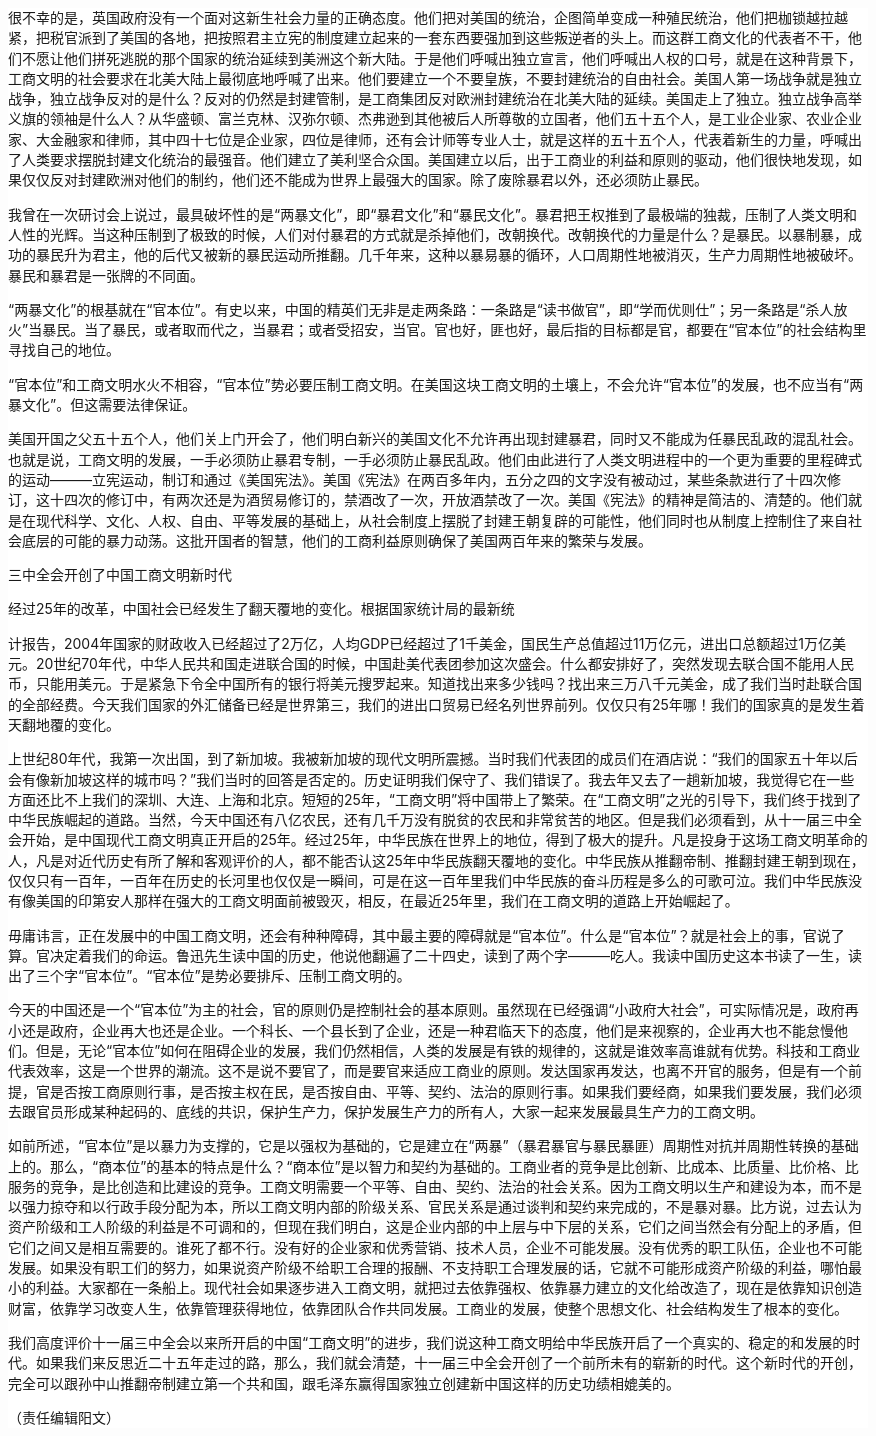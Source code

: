 
很不幸的是，英国政府没有一个面对这新生社会力量的正确态度。他们把对美国的统治，企图简单变成一种殖民统治，他们把枷锁越拉越紧，把税官派到了美国的各地，把按照君主立宪的制度建立起来的一套东西要强加到这些叛逆者的头上。而这群工商文化的代表者不干，他们不愿让他们拼死逃脱的那个国家的统治延续到美洲这个新大陆。于是他们呼喊出独立宣言，他们呼喊出人权的口号，就是在这种背景下，工商文明的社会要求在北美大陆上最彻底地呼喊了出来。他们要建立一个不要皇族，不要封建统治的自由社会。美国人第一场战争就是独立战争，独立战争反对的是什么？反对的仍然是封建管制，是工商集团反对欧洲封建统治在北美大陆的延续。美国走上了独立。独立战争高举义旗的领袖是什么人？从华盛顿、富兰克林、汉弥尔顿、杰弗逊到其他被后人所尊敬的立国者，他们五十五个人，是工业企业家、农业企业家、大金融家和律师，其中四十七位是企业家，四位是律师，还有会计师等专业人士，就是这样的五十五个人，代表着新生的力量，呼喊出了人类要求摆脱封建文化统治的最强音。他们建立了美利坚合众国。美国建立以后，出于工商业的利益和原则的驱动，他们很快地发现，如果仅仅反对封建欧洲对他们的制约，他们还不能成为世界上最强大的国家。除了废除暴君以外，还必须防止暴民。


我曾在一次研讨会上说过，最具破坏性的是“两暴文化”，即“暴君文化”和“暴民文化”。暴君把王权推到了最极端的独裁，压制了人类文明和人性的光辉。当这种压制到了极致的时候，人们对付暴君的方式就是杀掉他们，改朝换代。改朝换代的力量是什么？是暴民。以暴制暴，成功的暴民升为君主，他的后代又被新的暴民运动所推翻。几千年来，这种以暴易暴的循环，人口周期性地被消灭，生产力周期性地被破坏。暴民和暴君是一张牌的不同面。


“两暴文化”的根基就在“官本位”。有史以来，中国的精英们无非是走两条路：一条路是“读书做官”，即“学而优则仕”；另一条路是“杀人放火”当暴民。当了暴民，或者取而代之，当暴君；或者受招安，当官。官也好，匪也好，最后指的目标都是官，都要在“官本位”的社会结构里寻找自己的地位。


“官本位”和工商文明水火不相容，“官本位”势必要压制工商文明。在美国这块工商文明的土壤上，不会允许“官本位”的发展，也不应当有“两暴文化”。但这需要法律保证。


美国开国之父五十五个人，他们关上门开会了，他们明白新兴的美国文化不允许再出现封建暴君，同时又不能成为任暴民乱政的混乱社会。也就是说，工商文明的发展，一手必须防止暴君专制，一手必须防止暴民乱政。他们由此进行了人类文明进程中的一个更为重要的里程碑式的运动———立宪运动，制订和通过《美国宪法》。美国《宪法》在两百多年内，五分之四的文字没有被动过，某些条款进行了十四次修订，这十四次的修订中，有两次还是为酒贸易修订的，禁酒改了一次，开放酒禁改了一次。美国《宪法》的精神是简洁的、清楚的。他们就是在现代科学、文化、人权、自由、平等发展的基础上，从社会制度上摆脱了封建王朝复辟的可能性，他们同时也从制度上控制住了来自社会底层的可能的暴力动荡。这批开国者的智慧，他们的工商利益原则确保了美国两百年来的繁荣与发展。

三中全会开创了中国工商文明新时代

经过25年的改革，中国社会已经发生了翻天覆地的变化。根据国家统计局的最新统


计报告，2004年国家的财政收入已经超过了2万亿，人均GDP已经超过了1千美金，国民生产总值超过11万亿元，进出口总额超过1万亿美元。20世纪70年代，中华人民共和国走进联合国的时候，中国赴美代表团参加这次盛会。什么都安排好了，突然发现去联合国不能用人民币，只能用美元。于是紧急下令全中国所有的银行将美元搜罗起来。知道找出来多少钱吗？找出来三万八千元美金，成了我们当时赴联合国的全部经费。今天我们国家的外汇储备已经是世界第三，我们的进出口贸易已经名列世界前列。仅仅只有25年哪！我们的国家真的是发生着天翻地覆的变化。


上世纪80年代，我第一次出国，到了新加坡。我被新加坡的现代文明所震撼。当时我们代表团的成员们在酒店说：“我们的国家五十年以后会有像新加坡这样的城市吗？”我们当时的回答是否定的。历史证明我们保守了、我们错误了。我去年又去了一趟新加坡，我觉得它在一些方面还比不上我们的深圳、大连、上海和北京。短短的25年，“工商文明”将中国带上了繁荣。在“工商文明”之光的引导下，我们终于找到了中华民族崛起的道路。当然，今天中国还有八亿农民，还有几千万没有脱贫的农民和非常贫苦的地区。但是我们必须看到，从十一届三中全会开始，是中国现代工商文明真正开启的25年。经过25年，中华民族在世界上的地位，得到了极大的提升。凡是投身于这场工商文明革命的人，凡是对近代历史有所了解和客观评价的人，都不能否认这25年中华民族翻天覆地的变化。中华民族从推翻帝制、推翻封建王朝到现在，仅仅只有一百年，一百年在历史的长河里也仅仅是一瞬间，可是在这一百年里我们中华民族的奋斗历程是多么的可歌可泣。我们中华民族没有像美国的印第安人那样在强大的工商文明面前被毁灭，相反，在最近25年里，我们在工商文明的道路上开始崛起了。


毋庸讳言，正在发展中的中国工商文明，还会有种种障碍，其中最主要的障碍就是“官本位”。什么是“官本位”？就是社会上的事，官说了算。官决定着我们的命运。鲁迅先生读中国的历史，他说他翻遍了二十四史，读到了两个字———吃人。我读中国历史这本书读了一生，读出了三个字“官本位”。“官本位”是势必要排斥、压制工商文明的。


今天的中国还是一个“官本位”为主的社会，官的原则仍是控制社会的基本原则。虽然现在已经强调“小政府大社会”，可实际情况是，政府再小还是政府，企业再大也还是企业。一个科长、一个县长到了企业，还是一种君临天下的态度，他们是来视察的，企业再大也不能怠慢他们。但是，无论“官本位”如何在阻碍企业的发展，我们仍然相信，人类的发展是有铁的规律的，这就是谁效率高谁就有优势。科技和工商业代表效率，这是一个世界的潮流。这不是说不要官了，而是要官来适应工商业的原则。发达国家再发达，也离不开官的服务，但是有一个前提，官是否按工商原则行事，是否按主权在民，是否按自由、平等、契约、法治的原则行事。如果我们要经商，如果我们要发展，我们必须去跟官员形成某种起码的、底线的共识，保护生产力，保护发展生产力的所有人，大家一起来发展最具生产力的工商文明。


如前所述，“官本位”是以暴力为支撑的，它是以强权为基础的，它是建立在“两暴”（暴君暴官与暴民暴匪）周期性对抗并周期性转换的基础上的。那么，“商本位”的基本的特点是什么？“商本位”是以智力和契约为基础的。工商业者的竞争是比创新、比成本、比质量、比价格、比服务的竞争，是比创造和比建设的竞争。工商文明需要一个平等、自由、契约、法治的社会关系。因为工商文明以生产和建设为本，而不是以强力掠夺和以行政手段分配为本，所以工商文明内部的阶级关系、官民关系是通过谈判和契约来完成的，不是暴对暴。比方说，过去认为资产阶级和工人阶级的利益是不可调和的，但现在我们明白，这是企业内部的中上层与中下层的关系，它们之间当然会有分配上的矛盾，但它们之间又是相互需要的。谁死了都不行。没有好的企业家和优秀营销、技术人员，企业不可能发展。没有优秀的职工队伍，企业也不可能发展。如果没有职工们的努力，如果说资产阶级不给职工合理的报酬、不支持职工合理发展的话，它就不可能形成资产阶级的利益，哪怕最小的利益。大家都在一条船上。现代社会如果逐步进入工商文明，就把过去依靠强权、依靠暴力建立的文化给改造了，现在是依靠知识创造财富，依靠学习改变人生，依靠管理获得地位，依靠团队合作共同发展。工商业的发展，使整个思想文化、社会结构发生了根本的变化。


我们高度评价十一届三中全会以来所开启的中国“工商文明”的进步，我们说这种工商文明给中华民族开启了一个真实的、稳定的和发展的时代。如果我们来反思近二十五年走过的路，那么，我们就会清楚，十一届三中全会开创了一个前所未有的崭新的时代。这个新时代的开创，完全可以跟孙中山推翻帝制建立第一个共和国，跟毛泽东赢得国家独立创建新中国这样的历史功绩相媲美的。

（责任编辑阳文）


